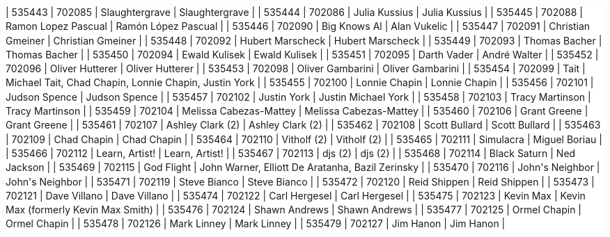 | 535443 | 702085 | Slaughtergrave | Slaughtergrave |
| 535444 | 702086 | Julia Kussius | Julia Kussius |
| 535445 | 702088 | Ramon Lopez Pascual | Ramón López Pascual |
| 535446 | 702090 | Big Knows Al | Alan Vukelic |
| 535447 | 702091 | Christian Gmeiner | Christian Gmeiner |
| 535448 | 702092 | Hubert Marscheck | Hubert Marscheck |
| 535449 | 702093 | Thomas Bacher | Thomas Bacher |
| 535450 | 702094 | Ewald Kulisek | Ewald Kulisek |
| 535451 | 702095 | Darth Vader | André Walter |
| 535452 | 702096 | Oliver Hutterer | Oliver Hutterer |
| 535453 | 702098 | Oliver Gambarini | Oliver Gambarini |
| 535454 | 702099 | Tait | Michael Tait, Chad Chapin, Lonnie Chapin, Justin York |
| 535455 | 702100 | Lonnie Chapin | Lonnie Chapin |
| 535456 | 702101 | Judson Spence | Judson Spence |
| 535457 | 702102 | Justin York | Justin Michael York |
| 535458 | 702103 | Tracy Martinson | Tracy Martinson |
| 535459 | 702104 | Melissa Cabezas-Mattey | Melissa Cabezas-Mattey |
| 535460 | 702106 | Grant Greene | Grant Greene |
| 535461 | 702107 | Ashley Clark (2) | Ashley Clark (2) |
| 535462 | 702108 | Scott Bullard | Scott Bullard |
| 535463 | 702109 | Chad Chapin | Chad Chapin |
| 535464 | 702110 | Vitholf (2) | Vitholf (2) |
| 535465 | 702111 | Simulacra | Miguel Boriau |
| 535466 | 702112 | Learn, Artist! | Learn, Artist! |
| 535467 | 702113 | djs (2) | djs (2) |
| 535468 | 702114 | Black Saturn | Ned Jackson |
| 535469 | 702115 | God Flight | John Warner, Elliott De Aratanha, Bazil Zerinsky |
| 535470 | 702116 | John's Neighbor | John's Neighbor |
| 535471 | 702119 | Steve Bianco | Steve Bianco |
| 535472 | 702120 | Reid Shippen | Reid Shippen |
| 535473 | 702121 | Dave Villano | Dave Villano |
| 535474 | 702122 | Carl Hergesel | Carl Hergesel |
| 535475 | 702123 | Kevin Max | Kevin Max (formerly Kevin Max Smith) |
| 535476 | 702124 | Shawn Andrews | Shawn Andrews |
| 535477 | 702125 | Ormel Chapin | Ormel Chapin |
| 535478 | 702126 | Mark Linney | Mark Linney |
| 535479 | 702127 | Jim Hanon | Jim Hanon |